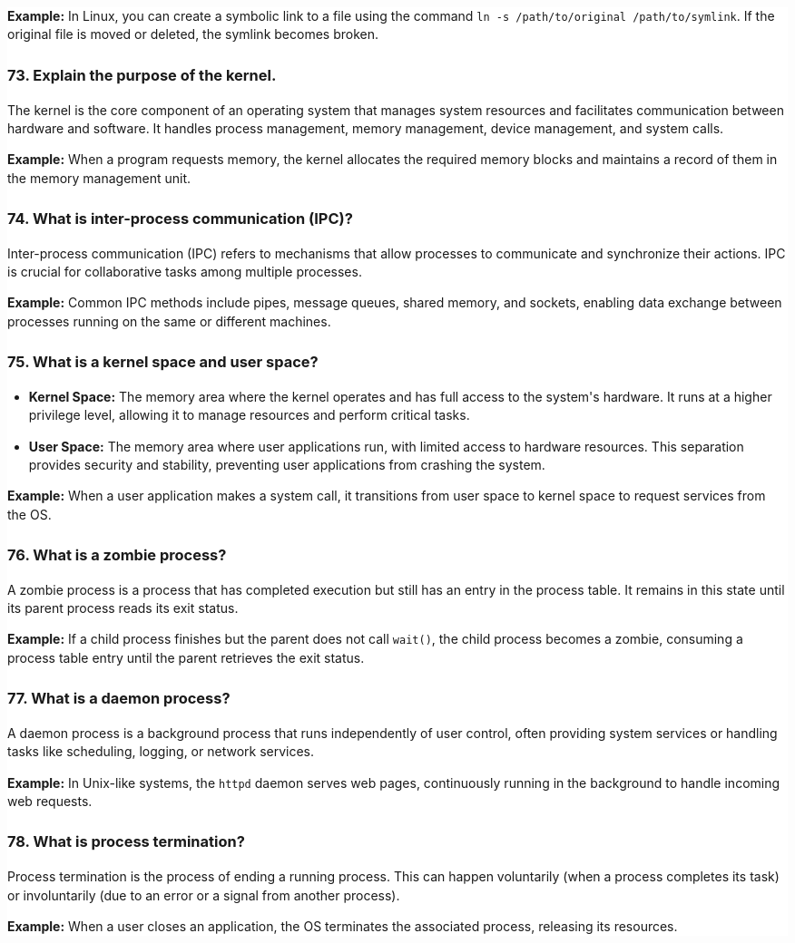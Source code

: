 **Example:** In Linux, you can create a symbolic link to a file using the command `ln -s /path/to/original /path/to/symlink`. If the original file is moved or deleted, the symlink becomes broken.

### 73. Explain the purpose of the kernel.

The kernel is the core component of an operating system that manages system resources and facilitates communication between hardware and software. It handles process management, memory management, device management, and system calls.

**Example:** When a program requests memory, the kernel allocates the required memory blocks and maintains a record of them in the memory management unit.

### 74. What is inter-process communication (IPC)?

Inter-process communication (IPC) refers to mechanisms that allow processes to communicate and synchronize their actions. IPC is crucial for collaborative tasks among multiple processes.

**Example:** Common IPC methods include pipes, message queues, shared memory, and sockets, enabling data exchange between processes running on the same or different machines.

### 75. What is a kernel space and user space?

- **Kernel Space:** The memory area where the kernel operates and has full access to the system's hardware. It runs at a higher privilege level, allowing it to manage resources and perform critical tasks.

- **User Space:** The memory area where user applications run, with limited access to hardware resources. This separation provides security and stability, preventing user applications from crashing the system.

**Example:** When a user application makes a system call, it transitions from user space to kernel space to request services from the OS.

### 76. What is a zombie process?

A zombie process is a process that has completed execution but still has an entry in the process table. It remains in this state until its parent process reads its exit status.

**Example:** If a child process finishes but the parent does not call `wait()`, the child process becomes a zombie, consuming a process table entry until the parent retrieves the exit status.

### 77. What is a daemon process?

A daemon process is a background process that runs independently of user control, often providing system services or handling tasks like scheduling, logging, or network services.

**Example:** In Unix-like systems, the `httpd` daemon serves web pages, continuously running in the background to handle incoming web requests.

### 78. What is process termination?

Process termination is the process of ending a running process. This can happen voluntarily (when a process completes its task) or involuntarily (due to an error or a signal from another process).

**Example:** When a user closes an application, the OS terminates the associated process, releasing its resources.
